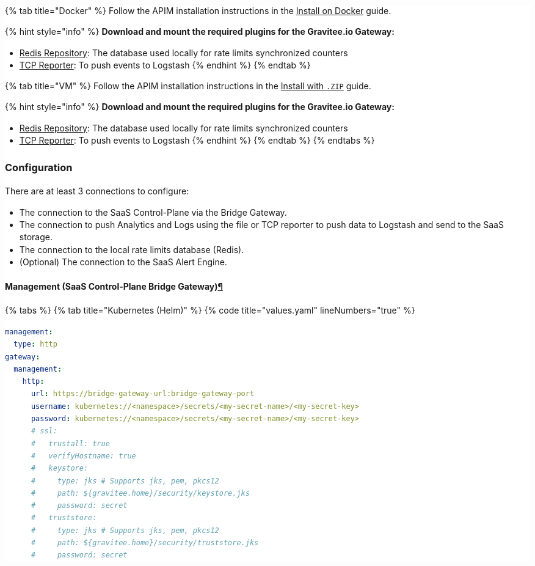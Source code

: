 {% tab title="Docker" %}
Follow the APIM installation instructions in the [Install on Docker](../install-guides/install-on-docker/) guide.

{% hint style="info" %}
**Download and mount the required plugins for the Gravitee.io Gateway:**

* [Redis Repository](https://download.gravitee.io/#graviteeio-apim/plugins/repositories/gravitee-apim-repository-redis): The database used locally for rate limits synchronized counters
* [TCP Reporter](https://download.gravitee.io/#graviteeio-ee/apim/plugins/reporters/gravitee-reporter-tcp/): To push events to Logstash
{% endhint %}
{% endtab %}

{% tab title="VM" %}
Follow the APIM installation instructions in the [Install with `.ZIP`](../install-guides/install-with-.zip.md) guide.

{% hint style="info" %}
**Download and mount the required plugins for the Gravitee.io Gateway:**

* [Redis Repository](https://download.gravitee.io/#graviteeio-apim/plugins/repositories/gravitee-apim-repository-redis): The database used locally for rate limits synchronized counters
* [TCP Reporter](https://download.gravitee.io/#graviteeio-ee/apim/plugins/reporters/gravitee-reporter-tcp/): To push events to Logstash
{% endhint %}
{% endtab %}
{% endtabs %}

### Configuration <a href="#configuration" id="configuration"></a>

There are at least 3 connections to configure:

* The connection to the SaaS Control-Plane via the Bridge Gateway.
* The connection to push Analytics and Logs using the file or TCP reporter to push data to Logstash and send to the SaaS storage.
* The connection to the local rate limits database (Redis).
* (Optional) The connection to the SaaS Alert Engine.

#### **Management (SaaS Control-Plane Bridge Gateway)**[**¶**](https://dobl1.github.io/gravitee-se-docs/api-management/install/hybrid/#management)

{% tabs %}
{% tab title="Kubernetes (Helm)" %}
{% code title="values.yaml" lineNumbers="true" %}
```yaml
management:
  type: http
gateway:
  management:
    http:
      url: https://bridge-gateway-url:bridge-gateway-port
      username: kubernetes://<namespace>/secrets/<my-secret-name>/<my-secret-key>
      password: kubernetes://<namespace>/secrets/<my-secret-name>/<my-secret-key>
      # ssl:
      #   trustall: true
      #   verifyHostname: true
      #   keystore:
      #     type: jks # Supports jks, pem, pkcs12
      #     path: ${gravitee.home}/security/keystore.jks
      #     password: secret
      #   truststore:
      #     type: jks # Supports jks, pem, pkcs12
      #     path: ${gravitee.home}/security/truststore.jks
      #     password: secret
```